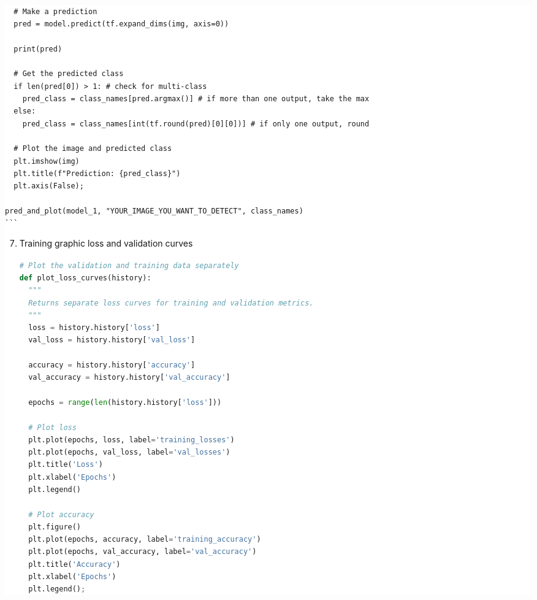       # Make a prediction
      pred = model.predict(tf.expand_dims(img, axis=0))

      print(pred)

      # Get the predicted class
      if len(pred[0]) > 1: # check for multi-class
        pred_class = class_names[pred.argmax()] # if more than one output, take the max
      else:
        pred_class = class_names[int(tf.round(pred)[0][0])] # if only one output, round

      # Plot the image and predicted class
      plt.imshow(img)
      plt.title(f"Prediction: {pred_class}")
      plt.axis(False);
    
    pred_and_plot(model_1, "YOUR_IMAGE_YOU_WANT_TO_DETECT", class_names)
    ```

7. Training graphic loss and validation curves

    ```py
    # Plot the validation and training data separately
    def plot_loss_curves(history):
      """
      Returns separate loss curves for training and validation metrics.
      """ 
      loss = history.history['loss']
      val_loss = history.history['val_loss']

      accuracy = history.history['accuracy']
      val_accuracy = history.history['val_accuracy']

      epochs = range(len(history.history['loss']))

      # Plot loss
      plt.plot(epochs, loss, label='training_losses')
      plt.plot(epochs, val_loss, label='val_losses')
      plt.title('Loss')
      plt.xlabel('Epochs')
      plt.legend()

      # Plot accuracy
      plt.figure()
      plt.plot(epochs, accuracy, label='training_accuracy')
      plt.plot(epochs, val_accuracy, label='val_accuracy')
      plt.title('Accuracy')
      plt.xlabel('Epochs')
      plt.legend();
    